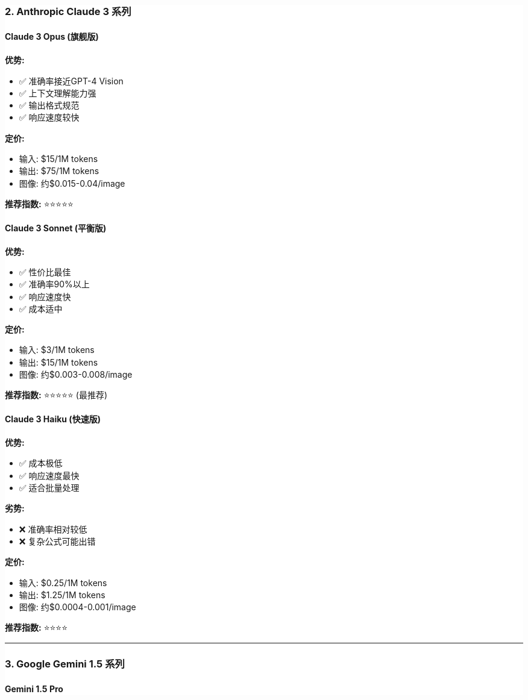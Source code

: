 ### 2. Anthropic Claude 3 系列

#### Claude 3 Opus (旗舰版)

**优势:**
- ✅ 准确率接近GPT-4 Vision
- ✅ 上下文理解能力强
- ✅ 输出格式规范
- ✅ 响应速度较快

**定价:**
- 输入: $15/1M tokens
- 输出: $75/1M tokens
- 图像: 约$0.015-0.04/image

**推荐指数:** ⭐⭐⭐⭐⭐

#### Claude 3 Sonnet (平衡版)

**优势:**
- ✅ 性价比最佳
- ✅ 准确率90%以上
- ✅ 响应速度快
- ✅ 成本适中

**定价:**
- 输入: $3/1M tokens
- 输出: $15/1M tokens
- 图像: 约$0.003-0.008/image

**推荐指数:** ⭐⭐⭐⭐⭐ (最推荐)

#### Claude 3 Haiku (快速版)

**优势:**
- ✅ 成本极低
- ✅ 响应速度最快
- ✅ 适合批量处理

**劣势:**
- ❌ 准确率相对较低
- ❌ 复杂公式可能出错

**定价:**
- 输入: $0.25/1M tokens
- 输出: $1.25/1M tokens
- 图像: 约$0.0004-0.001/image

**推荐指数:** ⭐⭐⭐⭐

---

### 3. Google Gemini 1.5 系列

#### Gemini 1.5 Pro
